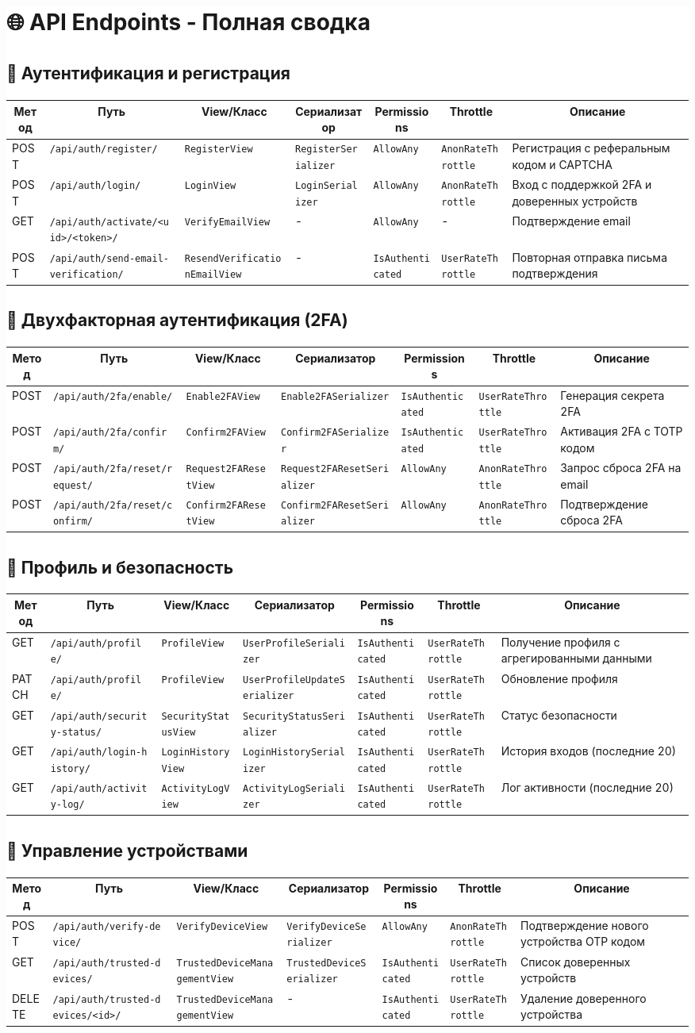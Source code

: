 # 🌐 API Endpoints - Полная сводка

## 🔐 Аутентификация и регистрация

| Метод | Путь | View/Класс | Сериализатор | Permissions | Throttle | Описание |
|-------|------|------------|--------------|-------------|----------|----------|
| POST | `/api/auth/register/` | `RegisterView` | `RegisterSerializer` | `AllowAny` | `AnonRateThrottle` | Регистрация с реферальным кодом и CAPTCHA |
| POST | `/api/auth/login/` | `LoginView` | `LoginSerializer` | `AllowAny` | `AnonRateThrottle` | Вход с поддержкой 2FA и доверенных устройств |
| GET | `/api/auth/activate/<uid>/<token>/` | `VerifyEmailView` | - | `AllowAny` | - | Подтверждение email |
| POST | `/api/auth/send-email-verification/` | `ResendVerificationEmailView` | - | `IsAuthenticated` | `UserRateThrottle` | Повторная отправка письма подтверждения |

## 🔐 Двухфакторная аутентификация (2FA)

| Метод | Путь | View/Класс | Сериализатор | Permissions | Throttle | Описание |
|-------|------|------------|--------------|-------------|----------|----------|
| POST | `/api/auth/2fa/enable/` | `Enable2FAView` | `Enable2FASerializer` | `IsAuthenticated` | `UserRateThrottle` | Генерация секрета 2FA |
| POST | `/api/auth/2fa/confirm/` | `Confirm2FAView` | `Confirm2FASerializer` | `IsAuthenticated` | `UserRateThrottle` | Активация 2FA с TOTP кодом |
| POST | `/api/auth/2fa/reset/request/` | `Request2FAResetView` | `Request2FAResetSerializer` | `AllowAny` | `AnonRateThrottle` | Запрос сброса 2FA на email |
| POST | `/api/auth/2fa/reset/confirm/` | `Confirm2FAResetView` | `Confirm2FAResetSerializer` | `AllowAny` | `AnonRateThrottle` | Подтверждение сброса 2FA |

## 👤 Профиль и безопасность

| Метод | Путь | View/Класс | Сериализатор | Permissions | Throttle | Описание |
|-------|------|------------|--------------|-------------|----------|----------|
| GET | `/api/auth/profile/` | `ProfileView` | `UserProfileSerializer` | `IsAuthenticated` | `UserRateThrottle` | Получение профиля с агрегированными данными |
| PATCH | `/api/auth/profile/` | `ProfileView` | `UserProfileUpdateSerializer` | `IsAuthenticated` | `UserRateThrottle` | Обновление профиля |
| GET | `/api/auth/security-status/` | `SecurityStatusView` | `SecurityStatusSerializer` | `IsAuthenticated` | `UserRateThrottle` | Статус безопасности |
| GET | `/api/auth/login-history/` | `LoginHistoryView` | `LoginHistorySerializer` | `IsAuthenticated` | `UserRateThrottle` | История входов (последние 20) |
| GET | `/api/auth/activity-log/` | `ActivityLogView` | `ActivityLogSerializer` | `IsAuthenticated` | `UserRateThrottle` | Лог активности (последние 20) |

## 📱 Управление устройствами

| Метод | Путь | View/Класс | Сериализатор | Permissions | Throttle | Описание |
|-------|------|------------|--------------|-------------|----------|----------|
| POST | `/api/auth/verify-device/` | `VerifyDeviceView` | `VerifyDeviceSerializer` | `AllowAny` | `AnonRateThrottle` | Подтверждение нового устройства OTP кодом |
| GET | `/api/auth/trusted-devices/` | `TrustedDeviceManagementView` | `TrustedDeviceSerializer` | `IsAuthenticated` | `UserRateThrottle` | Список доверенных устройств |
| DELETE | `/api/auth/trusted-devices/<id>/` | `TrustedDeviceManagementView` | - | `IsAuthenticated` | `UserRateThrottle` | Удаление доверенного устройства |
